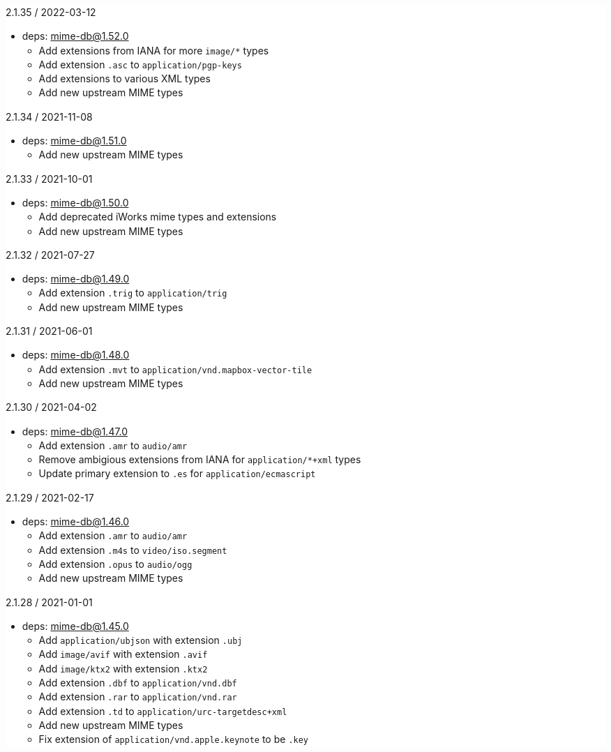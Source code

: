 2.1.35 / 2022-03-12

  * deps: mime-db@1.52.0
    - Add extensions from IANA for more `image/*` types
    - Add extension `.asc` to `application/pgp-keys`
    - Add extensions to various XML types
    - Add new upstream MIME types

2.1.34 / 2021-11-08

  * deps: mime-db@1.51.0
    - Add new upstream MIME types

2.1.33 / 2021-10-01

  * deps: mime-db@1.50.0
    - Add deprecated iWorks mime types and extensions
    - Add new upstream MIME types

2.1.32 / 2021-07-27

  * deps: mime-db@1.49.0
    - Add extension `.trig` to `application/trig`
    - Add new upstream MIME types

2.1.31 / 2021-06-01

  * deps: mime-db@1.48.0
    - Add extension `.mvt` to `application/vnd.mapbox-vector-tile`
    - Add new upstream MIME types

2.1.30 / 2021-04-02

  * deps: mime-db@1.47.0
    - Add extension `.amr` to `audio/amr`
    - Remove ambigious extensions from IANA for `application/*+xml` types
    - Update primary extension to `.es` for `application/ecmascript`

2.1.29 / 2021-02-17

  * deps: mime-db@1.46.0
    - Add extension `.amr` to `audio/amr`
    - Add extension `.m4s` to `video/iso.segment`
    - Add extension `.opus` to `audio/ogg`
    - Add new upstream MIME types

2.1.28 / 2021-01-01

  * deps: mime-db@1.45.0
    - Add `application/ubjson` with extension `.ubj`
    - Add `image/avif` with extension `.avif`
    - Add `image/ktx2` with extension `.ktx2`
    - Add extension `.dbf` to `application/vnd.dbf`
    - Add extension `.rar` to `application/vnd.rar`
    - Add extension `.td` to `application/urc-targetdesc+xml`
    - Add new upstream MIME types
    - Fix extension of `application/vnd.apple.keynote` to be `.key`
